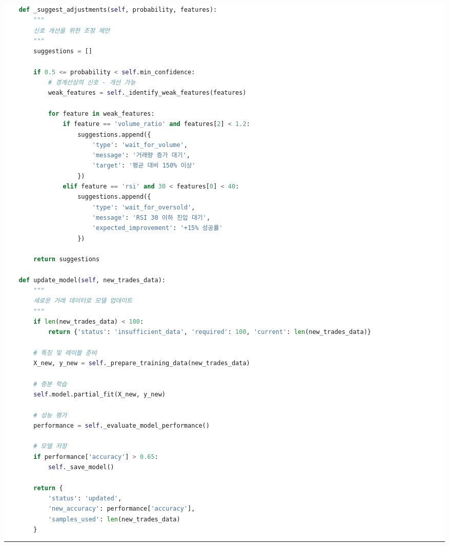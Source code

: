 ```python
    def _suggest_adjustments(self, probability, features):
        """
        신호 개선을 위한 조정 제안
        """
        suggestions = []
        
        if 0.5 <= probability < self.min_confidence:
            # 경계선상의 신호 - 개선 가능
            weak_features = self._identify_weak_features(features)
            
            for feature in weak_features:
                if feature == 'volume_ratio' and features[2] < 1.2:
                    suggestions.append({
                        'type': 'wait_for_volume',
                        'message': '거래량 증가 대기',
                        'target': '평균 대비 150% 이상'
                    })
                elif feature == 'rsi' and 30 < features[0] < 40:
                    suggestions.append({
                        'type': 'wait_for_oversold',
                        'message': 'RSI 30 이하 진입 대기',
                        'expected_improvement': '+15% 성공률'
                    })
        
        return suggestions
    
    def update_model(self, new_trades_data):
        """
        새로운 거래 데이터로 모델 업데이트
        """
        if len(new_trades_data) < 100:
            return {'status': 'insufficient_data', 'required': 100, 'current': len(new_trades_data)}
        
        # 특징 및 레이블 준비
        X_new, y_new = self._prepare_training_data(new_trades_data)
        
        # 증분 학습
        self.model.partial_fit(X_new, y_new)
        
        # 성능 평가
        performance = self._evaluate_model_performance()
        
        # 모델 저장
        if performance['accuracy'] > 0.65:
            self._save_model()
            
        return {
            'status': 'updated',
            'new_accuracy': performance['accuracy'],
            'samples_used': len(new_trades_data)
        }
```

---